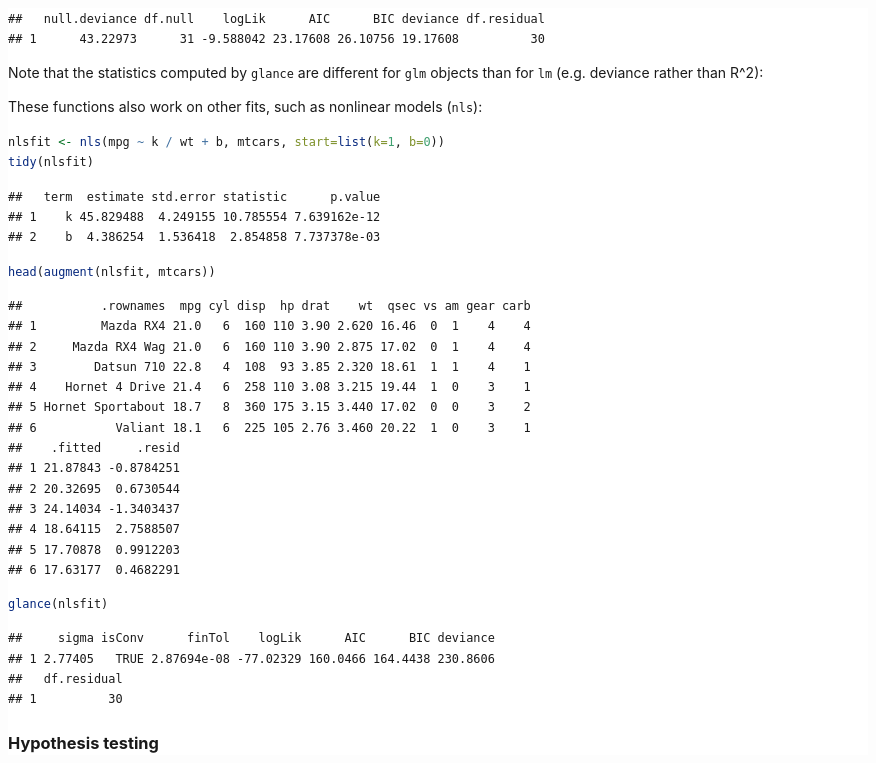 ```
##   null.deviance df.null    logLik      AIC      BIC deviance df.residual
## 1      43.22973      31 -9.588042 23.17608 26.10756 19.17608          30
```

Note that the statistics computed by `glance` are different for `glm` objects than for `lm` (e.g. deviance rather than R^2):

These functions also work on other fits, such as nonlinear models (`nls`):



```r
nlsfit <- nls(mpg ~ k / wt + b, mtcars, start=list(k=1, b=0))
tidy(nlsfit)
```

```
##   term  estimate std.error statistic      p.value
## 1    k 45.829488  4.249155 10.785554 7.639162e-12
## 2    b  4.386254  1.536418  2.854858 7.737378e-03
```


```r
head(augment(nlsfit, mtcars))
```

```
##           .rownames  mpg cyl disp  hp drat    wt  qsec vs am gear carb
## 1         Mazda RX4 21.0   6  160 110 3.90 2.620 16.46  0  1    4    4
## 2     Mazda RX4 Wag 21.0   6  160 110 3.90 2.875 17.02  0  1    4    4
## 3        Datsun 710 22.8   4  108  93 3.85 2.320 18.61  1  1    4    1
## 4    Hornet 4 Drive 21.4   6  258 110 3.08 3.215 19.44  1  0    3    1
## 5 Hornet Sportabout 18.7   8  360 175 3.15 3.440 17.02  0  0    3    2
## 6           Valiant 18.1   6  225 105 2.76 3.460 20.22  1  0    3    1
##    .fitted     .resid
## 1 21.87843 -0.8784251
## 2 20.32695  0.6730544
## 3 24.14034 -1.3403437
## 4 18.64115  2.7588507
## 5 17.70878  0.9912203
## 6 17.63177  0.4682291
```


```r
glance(nlsfit)
```

```
##     sigma isConv      finTol    logLik      AIC      BIC deviance
## 1 2.77405   TRUE 2.87694e-08 -77.02329 160.0466 164.4438 230.8606
##   df.residual
## 1          30
```

### Hypothesis testing

